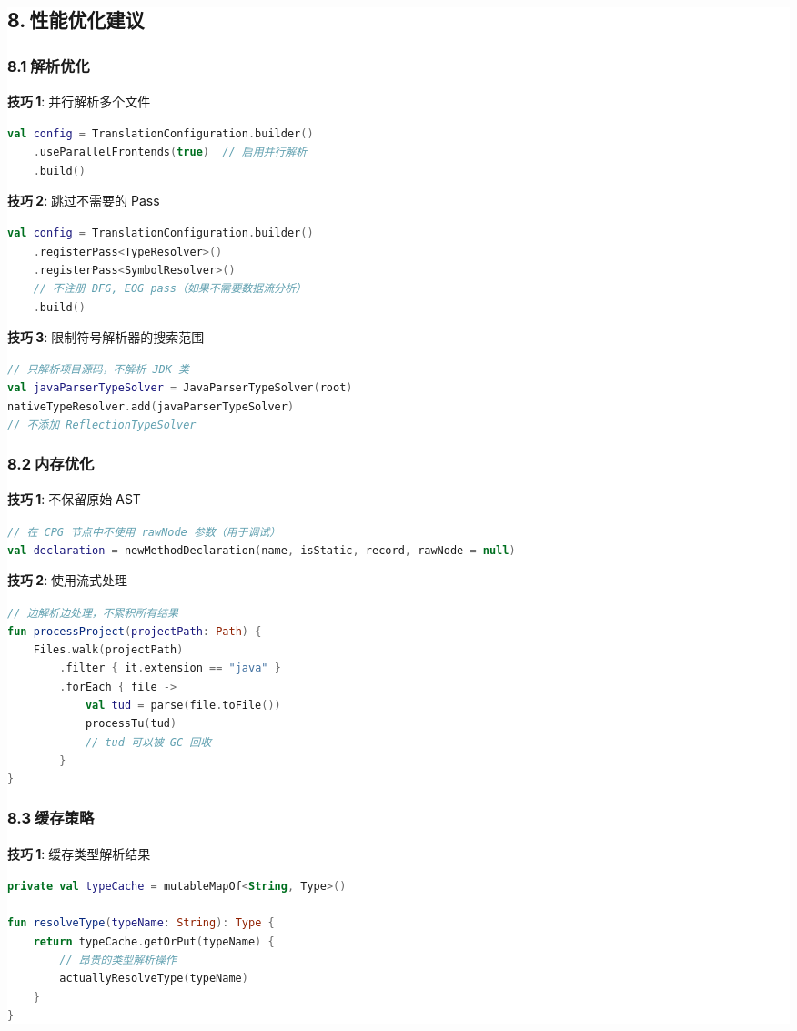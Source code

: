
## 8. 性能优化建议

### 8.1 解析优化

**技巧 1**: 并行解析多个文件
```kotlin
val config = TranslationConfiguration.builder()
    .useParallelFrontends(true)  // 启用并行解析
    .build()
```

**技巧 2**: 跳过不需要的 Pass
```kotlin
val config = TranslationConfiguration.builder()
    .registerPass<TypeResolver>()
    .registerPass<SymbolResolver>()
    // 不注册 DFG, EOG pass（如果不需要数据流分析）
    .build()
```

**技巧 3**: 限制符号解析器的搜索范围
```kotlin
// 只解析项目源码，不解析 JDK 类
val javaParserTypeSolver = JavaParserTypeSolver(root)
nativeTypeResolver.add(javaParserTypeSolver)
// 不添加 ReflectionTypeSolver
```

### 8.2 内存优化

**技巧 1**: 不保留原始 AST
```kotlin
// 在 CPG 节点中不使用 rawNode 参数（用于调试）
val declaration = newMethodDeclaration(name, isStatic, record, rawNode = null)
```

**技巧 2**: 使用流式处理
```kotlin
// 边解析边处理，不累积所有结果
fun processProject(projectPath: Path) {
    Files.walk(projectPath)
        .filter { it.extension == "java" }
        .forEach { file ->
            val tud = parse(file.toFile())
            processTu(tud)
            // tud 可以被 GC 回收
        }
}
```

### 8.3 缓存策略

**技巧 1**: 缓存类型解析结果
```kotlin
private val typeCache = mutableMapOf<String, Type>()

fun resolveType(typeName: String): Type {
    return typeCache.getOrPut(typeName) {
        // 昂贵的类型解析操作
        actuallyResolveType(typeName)
    }
}
```
